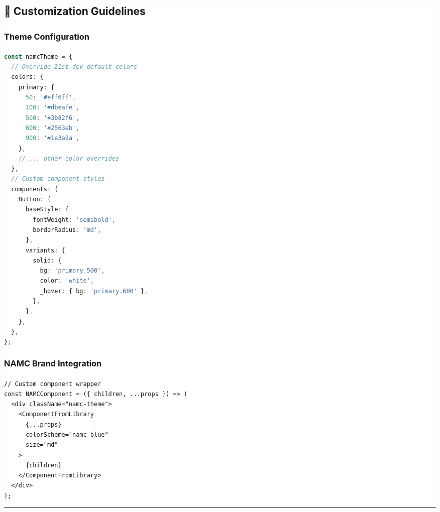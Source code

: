 ## 🎨 Customization Guidelines

### Theme Configuration
```typescript
const namcTheme = {
  // Override 21st.dev default colors
  colors: {
    primary: {
      50: '#eff6ff',
      100: '#dbeafe',
      500: '#3b82f6',
      600: '#2563eb',
      900: '#1e3a8a',
    },
    // ... other color overrides
  },
  // Custom component styles
  components: {
    Button: {
      baseStyle: {
        fontWeight: 'semibold',
        borderRadius: 'md',
      },
      variants: {
        solid: {
          bg: 'primary.500',
          color: 'white',
          _hover: { bg: 'primary.600' },
        },
      },
    },
  },
};
```

### NAMC Brand Integration
```tsx
// Custom component wrapper
const NAMCComponent = ({ children, ...props }) => (
  <div className="namc-theme">
    <ComponentFromLibrary
      {...props}
      colorScheme="namc-blue"
      size="md"
    >
      {children}
    </ComponentFromLibrary>
  </div>
);
```

---
